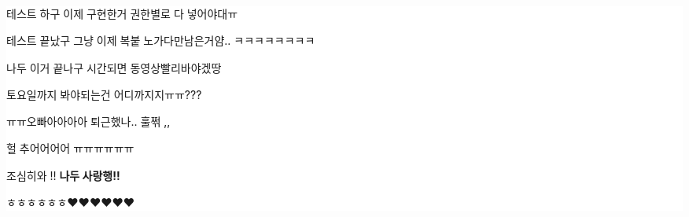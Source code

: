 테스트 하구 이제 구현한거 권한별로 다 넣어야대ㅠ

테스트 끝났구
그냥 이제 복붙 노가다만남은거얌..
ㅋㅋㅋㅋㅋㅋㅋㅋ

나두 이거 끝나구 시간되면 동영상빨리바야겠땅

토요일까지 봐야되는건 어디까지지ㅠㅠ???

ㅠㅠ오빠아아아아
퇴근했나..
훌쩎 ,,

헐 추어어어어
ㅠㅠㅠㅠㅠㅠ

조심히와 !! **나두 사랑행!!**




ㅎㅎㅎㅎㅎㅎ♥♥♥♥♥♥
















